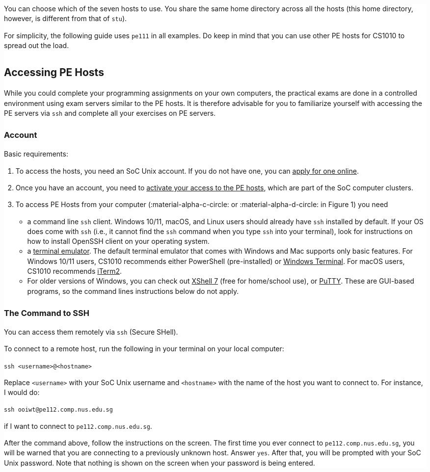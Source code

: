 You can choose which of the seven hosts to use.  You share the same home directory across all the hosts (this home directory, however, is different from that of `stu`).

For simplicity, the following guide uses `pe111` in all examples.  Do keep in mind that you can use other PE hosts for CS1010 to spread out the load.

## Accessing PE Hosts

While you could complete your programming assignments on your own computers, the practical exams are done in a controlled environment using exam servers similar to the PE hosts.  It is therefore advisable for you to familiarize yourself with accessing the PE servers via `ssh` and complete all your exercises on PE servers.

### Account

Basic requirements:

1. To access the hosts, you need an SoC Unix account.  If you do not have one, you can [apply for one online](https://mysoc.nus.edu.sg/~newacct/).

2. Once you have an account, you need to [activate your access to the PE hosts](https://mysoc.nus.edu.sg/~myacct/services.cgi), which are part of the SoC computer clusters.

3. To access PE Hosts from your computer (:material-alpha-c-circle: or :material-alpha-d-circle: in Figure 1) you need

    - a command line `ssh` client.  Windows 10/11, macOS, and Linux users should already have `ssh` installed by default.  If your OS does come with `ssh` (i.e., it cannot find the `ssh` command when you type `ssh` into your terminal), look for instructions on how to install OpenSSH client on your operating system.
   - a [terminal emulator](unix-background.md#what-is-a-terminal).  The default terminal emulator that comes with Windows and Mac supports only basic features.  For Windows 10/11 users, CS1010 recommends either PowerShell (pre-installed) or [Windows Terminal](https://apps.microsoft.com/detail/9n0dx20hk701?ocid=webpdpshare).  For macOS users, CS1010 recommends [iTerm2](https://iterm2.com/).
   - For older versions of Windows, you can check out [XShell 7](https://www.netsarang.com/en/free-for-home-school/) (free for home/school use), or [PuTTY](https://www.putty.org).  These are GUI-based programs, so the command lines instructions below do not apply.

### The Command to SSH

You can access them remotely via `ssh` (Secure SHell).

To connect to a remote host, run the following in your terminal on your local computer:
```
ssh <username>@<hostname>
```

Replace `<username>` with your SoC Unix username and `<hostname>` with the name of the host you want to connect to. For instance, I would do:
```
ssh ooiwt@pe112.comp.nus.edu.sg
```

if I want to connect to `pe112.comp.nus.edu.sg`.

After the command above, follow the instructions on the screen.  The first time you ever connect to `pe112.comp.nus.edu.sg`, you will be warned that you are connecting to a previously unknown host.  Answer `yes`.  After that, you will be prompted with your SoC Unix password.  Note that nothing is shown on the screen when your password is being entered.
